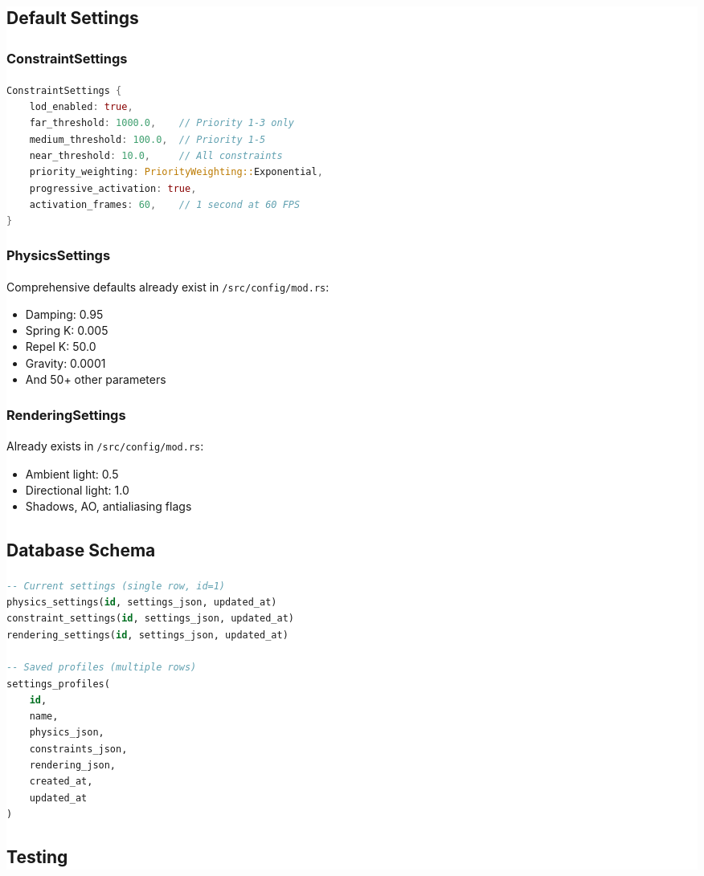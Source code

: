 ## Default Settings

### ConstraintSettings
```rust
ConstraintSettings {
    lod_enabled: true,
    far_threshold: 1000.0,    // Priority 1-3 only
    medium_threshold: 100.0,  // Priority 1-5
    near_threshold: 10.0,     // All constraints
    priority_weighting: PriorityWeighting::Exponential,
    progressive_activation: true,
    activation_frames: 60,    // 1 second at 60 FPS
}
```

### PhysicsSettings
Comprehensive defaults already exist in `/src/config/mod.rs`:
- Damping: 0.95
- Spring K: 0.005
- Repel K: 50.0
- Gravity: 0.0001
- And 50+ other parameters

### RenderingSettings
Already exists in `/src/config/mod.rs`:
- Ambient light: 0.5
- Directional light: 1.0
- Shadows, AO, antialiasing flags

## Database Schema

```sql
-- Current settings (single row, id=1)
physics_settings(id, settings_json, updated_at)
constraint_settings(id, settings_json, updated_at)
rendering_settings(id, settings_json, updated_at)

-- Saved profiles (multiple rows)
settings_profiles(
    id,
    name,
    physics_json,
    constraints_json,
    rendering_json,
    created_at,
    updated_at
)
```

## Testing
